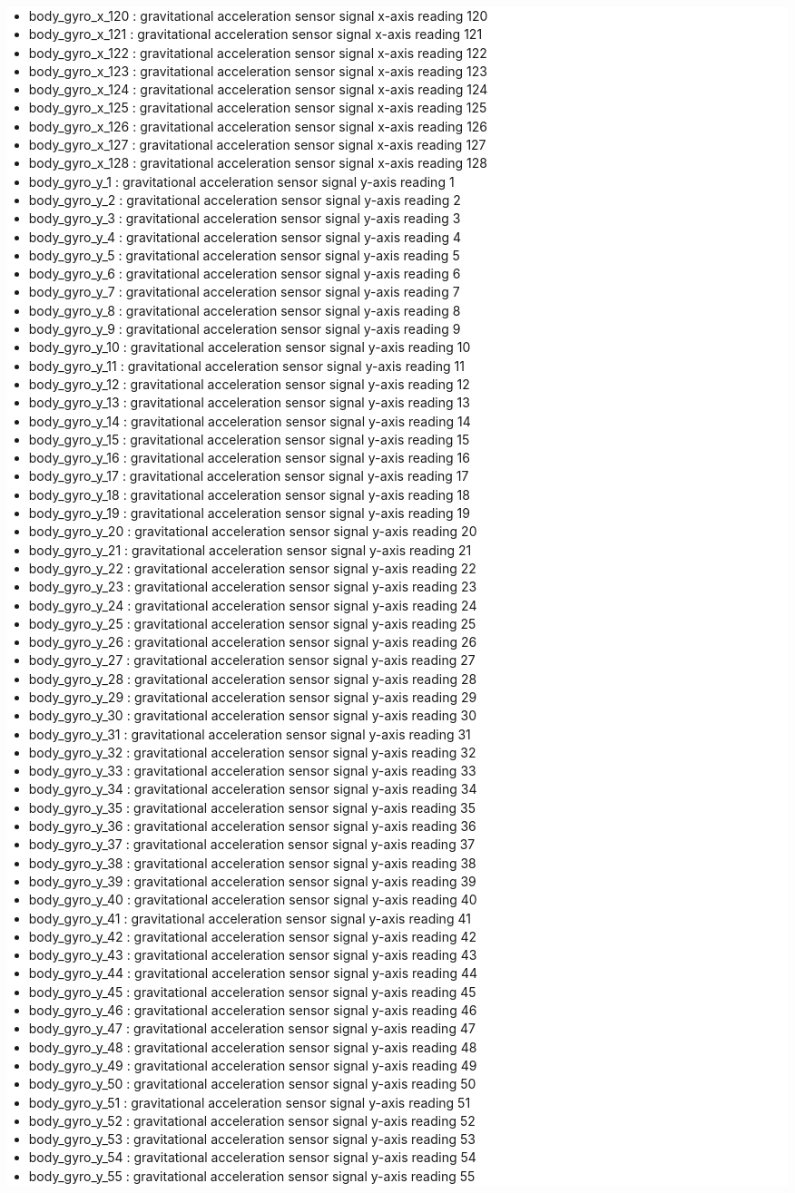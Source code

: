 - body_gyro_x_120 : gravitational acceleration sensor signal x-axis reading 120
- body_gyro_x_121 : gravitational acceleration sensor signal x-axis reading 121
- body_gyro_x_122 : gravitational acceleration sensor signal x-axis reading 122
- body_gyro_x_123 : gravitational acceleration sensor signal x-axis reading 123
- body_gyro_x_124 : gravitational acceleration sensor signal x-axis reading 124
- body_gyro_x_125 : gravitational acceleration sensor signal x-axis reading 125
- body_gyro_x_126 : gravitational acceleration sensor signal x-axis reading 126
- body_gyro_x_127 : gravitational acceleration sensor signal x-axis reading 127
- body_gyro_x_128 : gravitational acceleration sensor signal x-axis reading 128
- body_gyro_y_1 : gravitational acceleration sensor signal y-axis reading 1
- body_gyro_y_2 : gravitational acceleration sensor signal y-axis reading 2
- body_gyro_y_3 : gravitational acceleration sensor signal y-axis reading 3
- body_gyro_y_4 : gravitational acceleration sensor signal y-axis reading 4
- body_gyro_y_5 : gravitational acceleration sensor signal y-axis reading 5
- body_gyro_y_6 : gravitational acceleration sensor signal y-axis reading 6
- body_gyro_y_7 : gravitational acceleration sensor signal y-axis reading 7
- body_gyro_y_8 : gravitational acceleration sensor signal y-axis reading 8
- body_gyro_y_9 : gravitational acceleration sensor signal y-axis reading 9
- body_gyro_y_10 : gravitational acceleration sensor signal y-axis reading 10
- body_gyro_y_11 : gravitational acceleration sensor signal y-axis reading 11
- body_gyro_y_12 : gravitational acceleration sensor signal y-axis reading 12
- body_gyro_y_13 : gravitational acceleration sensor signal y-axis reading 13
- body_gyro_y_14 : gravitational acceleration sensor signal y-axis reading 14
- body_gyro_y_15 : gravitational acceleration sensor signal y-axis reading 15
- body_gyro_y_16 : gravitational acceleration sensor signal y-axis reading 16
- body_gyro_y_17 : gravitational acceleration sensor signal y-axis reading 17
- body_gyro_y_18 : gravitational acceleration sensor signal y-axis reading 18
- body_gyro_y_19 : gravitational acceleration sensor signal y-axis reading 19
- body_gyro_y_20 : gravitational acceleration sensor signal y-axis reading 20
- body_gyro_y_21 : gravitational acceleration sensor signal y-axis reading 21
- body_gyro_y_22 : gravitational acceleration sensor signal y-axis reading 22
- body_gyro_y_23 : gravitational acceleration sensor signal y-axis reading 23
- body_gyro_y_24 : gravitational acceleration sensor signal y-axis reading 24
- body_gyro_y_25 : gravitational acceleration sensor signal y-axis reading 25
- body_gyro_y_26 : gravitational acceleration sensor signal y-axis reading 26
- body_gyro_y_27 : gravitational acceleration sensor signal y-axis reading 27
- body_gyro_y_28 : gravitational acceleration sensor signal y-axis reading 28
- body_gyro_y_29 : gravitational acceleration sensor signal y-axis reading 29
- body_gyro_y_30 : gravitational acceleration sensor signal y-axis reading 30
- body_gyro_y_31 : gravitational acceleration sensor signal y-axis reading 31
- body_gyro_y_32 : gravitational acceleration sensor signal y-axis reading 32
- body_gyro_y_33 : gravitational acceleration sensor signal y-axis reading 33
- body_gyro_y_34 : gravitational acceleration sensor signal y-axis reading 34
- body_gyro_y_35 : gravitational acceleration sensor signal y-axis reading 35
- body_gyro_y_36 : gravitational acceleration sensor signal y-axis reading 36
- body_gyro_y_37 : gravitational acceleration sensor signal y-axis reading 37
- body_gyro_y_38 : gravitational acceleration sensor signal y-axis reading 38
- body_gyro_y_39 : gravitational acceleration sensor signal y-axis reading 39
- body_gyro_y_40 : gravitational acceleration sensor signal y-axis reading 40
- body_gyro_y_41 : gravitational acceleration sensor signal y-axis reading 41
- body_gyro_y_42 : gravitational acceleration sensor signal y-axis reading 42
- body_gyro_y_43 : gravitational acceleration sensor signal y-axis reading 43
- body_gyro_y_44 : gravitational acceleration sensor signal y-axis reading 44
- body_gyro_y_45 : gravitational acceleration sensor signal y-axis reading 45
- body_gyro_y_46 : gravitational acceleration sensor signal y-axis reading 46
- body_gyro_y_47 : gravitational acceleration sensor signal y-axis reading 47
- body_gyro_y_48 : gravitational acceleration sensor signal y-axis reading 48
- body_gyro_y_49 : gravitational acceleration sensor signal y-axis reading 49
- body_gyro_y_50 : gravitational acceleration sensor signal y-axis reading 50
- body_gyro_y_51 : gravitational acceleration sensor signal y-axis reading 51
- body_gyro_y_52 : gravitational acceleration sensor signal y-axis reading 52
- body_gyro_y_53 : gravitational acceleration sensor signal y-axis reading 53
- body_gyro_y_54 : gravitational acceleration sensor signal y-axis reading 54
- body_gyro_y_55 : gravitational acceleration sensor signal y-axis reading 55